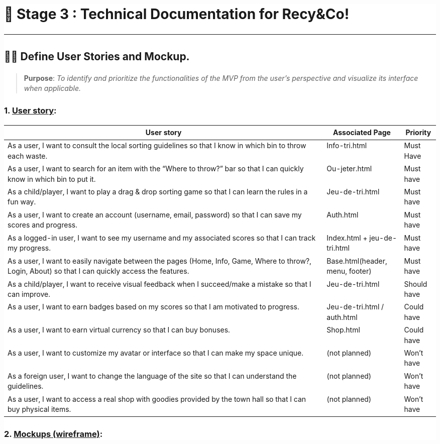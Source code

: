 # 🦝 Stage 3 : Technical Documentation for Recy&Co!
---
## 👩‍🦰 Define User Stories and Mockup.

> **Purpose**: *To identify and prioritize the functionalities of the MVP from the user’s perspective and visualize its interface when applicable.*

### 1. <u>User story</u>:
| User story | Associated Page | Priority |
|---|---|---|
| As a user, I want to consult the local sorting guidelines so that I know in which bin to throw each waste. | Info-tri.html | Must Have |
| As a user, I want to search for an item with the “Where to throw?” bar so that I can quickly know in which bin to put it. | Ou-jeter.html | Must have |
| As a child/player, I want to play a drag & drop sorting game so that I can learn the rules in a fun way. | Jeu-de-tri.html | Must have |
| As a user, I want to create an account (username, email, password) so that I can save my scores and progress. | Auth.html | Must have |
| As a logged-in user, I want to see my username and my associated scores so that I can track my progress. | Index.html + jeu-de-tri.html | Must have |
| As a user, I want to easily navigate between the pages (Home, Info, Game, Where to throw?, Login, About) so that I can quickly access the features. | Base.html(header, menu, footer) | Must have |
| As a child/player, I want to receive visual feedback when I succeed/make a mistake so that I can improve. | Jeu-de-tri.html | Should have |
| As a user, I want to earn badges based on my scores so that I am motivated to progress. | Jeu-de-tri.html / auth.html | Could have |
| As a user, I want to earn virtual currency so that I can buy bonuses. | Shop.html | Could have |
| As a user, I want to customize my avatar or interface so that I can make my space unique. | (not planned) | Won’t have |
| As a foreign user, I want to change the language of the site so that I can understand the guidelines. | (not planned) | Won’t have |
| As a user, I want to access a real shop with goodies provided by the town hall so that I can buy physical items. | (not planned) | Won’t have |

### 2. <u>Mockups (wireframe)</u>: